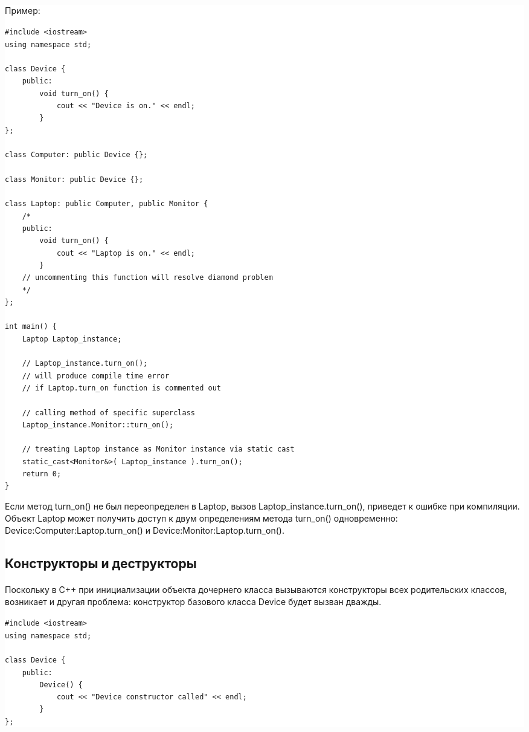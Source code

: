 Пример:

    #include <iostream>
    using namespace std;

    class Device {
        public:
            void turn_on() {
                cout << "Device is on." << endl;
            }
    };

    class Computer: public Device {};

    class Monitor: public Device {};

    class Laptop: public Computer, public Monitor {
        /*
        public:
            void turn_on() {
                cout << "Laptop is on." << endl;
            }
        // uncommenting this function will resolve diamond problem
        */
    };

    int main() {
        Laptop Laptop_instance;

        // Laptop_instance.turn_on();
        // will produce compile time error
        // if Laptop.turn_on function is commented out

        // calling method of specific superclass
        Laptop_instance.Monitor::turn_on();

        // treating Laptop instance as Monitor instance via static cast
        static_cast<Monitor&>( Laptop_instance ).turn_on();
        return 0;
    }

Если метод turn_on() не был переопределен в Laptop, вызов Laptop_instance.turn_on(), приведет к ошибке при компиляции. Объект Laptop может получить доступ к двум определениям метода turn_on() одновременно: Device:Computer:Laptop.turn_on() и Device:Monitor:Laptop.turn_on().
## Конструкторы и деструкторы
Поскольку в С++ при инициализации объекта дочернего класса вызываются конструкторы всех родительских классов, возникает и другая проблема: конструктор базового класса Device будет вызван дважды.

    #include <iostream>
    using namespace std;

    class Device {
        public:
            Device() {
                cout << "Device constructor called" << endl;
            }
    };
